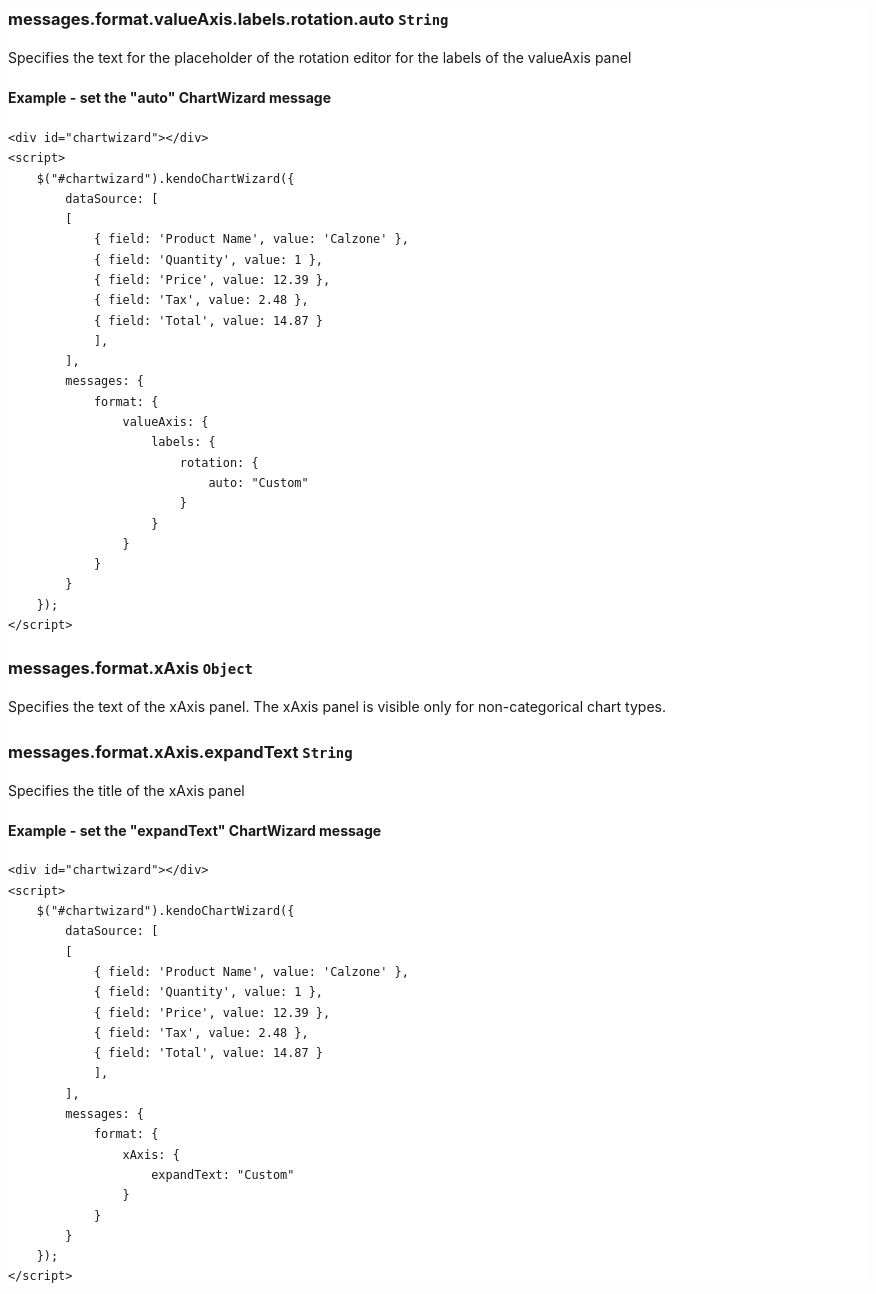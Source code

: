 ### messages.format.valueAxis.labels.rotation.auto `String`

Specifies the text for the placeholder of the rotation editor for the labels of the valueAxis panel

#### Example - set the "auto" ChartWizard message
    <div id="chartwizard"></div>
    <script>
        $("#chartwizard").kendoChartWizard({
            dataSource: [
            [
                { field: 'Product Name', value: 'Calzone' },
                { field: 'Quantity', value: 1 },
                { field: 'Price', value: 12.39 },
                { field: 'Tax', value: 2.48 },
                { field: 'Total', value: 14.87 }
                ],
            ],
            messages: {
                format: {
                    valueAxis: {
                        labels: {
                            rotation: {
                                auto: "Custom"
                            }    
                        }
                    }   
                }
            }
        });
    </script>

### messages.format.xAxis `Object`

Specifies the text of the xAxis panel. The xAxis panel is visible only for non-categorical chart types.

### messages.format.xAxis.expandText `String`

Specifies the title of the xAxis panel

#### Example - set the "expandText" ChartWizard message
    <div id="chartwizard"></div>
    <script>
        $("#chartwizard").kendoChartWizard({
            dataSource: [
            [
                { field: 'Product Name', value: 'Calzone' },
                { field: 'Quantity', value: 1 },
                { field: 'Price', value: 12.39 },
                { field: 'Tax', value: 2.48 },
                { field: 'Total', value: 14.87 }
                ],
            ],
            messages: {
                format: {
                    xAxis: {
                        expandText: "Custom"
                    }
                }   
            }
        });
    </script>
